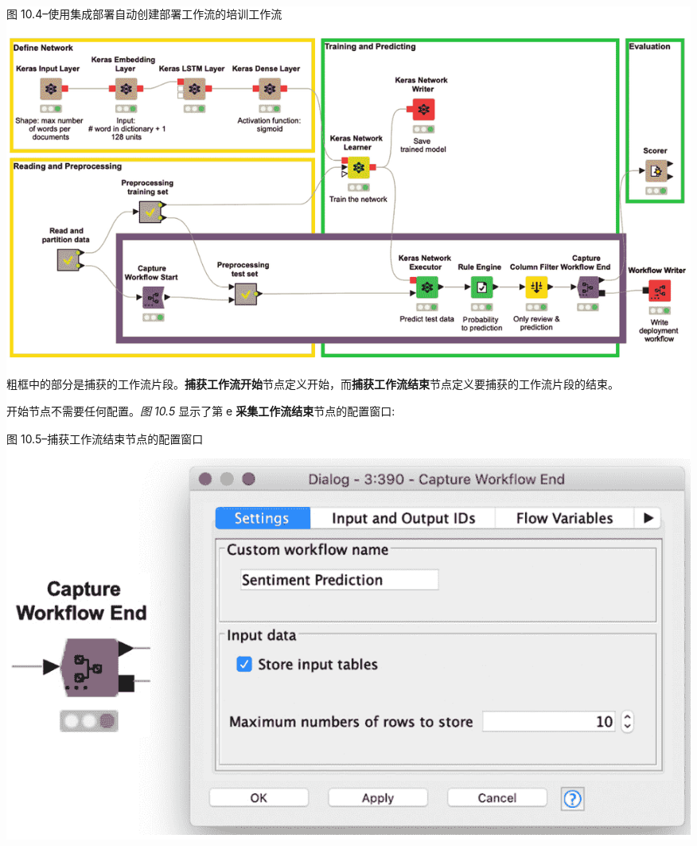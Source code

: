 图 10.4–使用集成部署自动创建部署工作流的培训工作流

![Figure 10.4 – Training workflow that automatically creates a deployment workflow using Integrated Deployment](img/B16391_10_004.jpg)

粗框中的部分是捕获的工作流片段。**捕获工作流开始**节点定义开始，而**捕获工作流结束**节点定义要捕获的工作流片段的结束。

开始节点不需要任何配置。*图 10.5* 显示了第 e **采集工作流结束**节点的配置窗口:

图 10.5–捕获工作流结束节点的配置窗口

![Figure 10.5 – Configuration window of the Capture Workflow End node](img/B16391_10_005.jpg)

